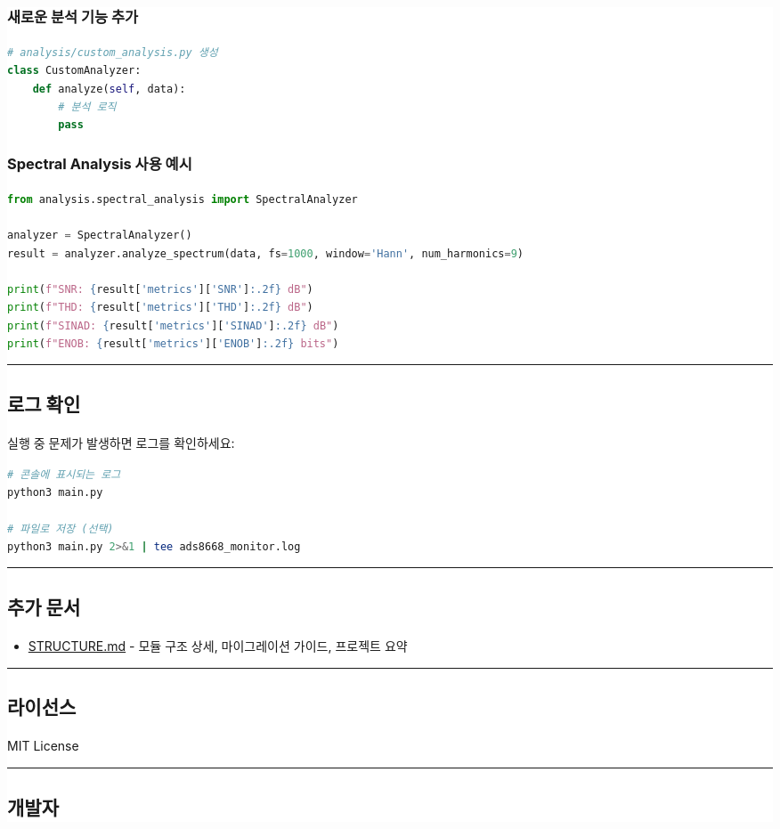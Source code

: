### 새로운 분석 기능 추가

```python
# analysis/custom_analysis.py 생성
class CustomAnalyzer:
    def analyze(self, data):
        # 분석 로직
        pass
```

### Spectral Analysis 사용 예시

```python
from analysis.spectral_analysis import SpectralAnalyzer

analyzer = SpectralAnalyzer()
result = analyzer.analyze_spectrum(data, fs=1000, window='Hann', num_harmonics=9)

print(f"SNR: {result['metrics']['SNR']:.2f} dB")
print(f"THD: {result['metrics']['THD']:.2f} dB")
print(f"SINAD: {result['metrics']['SINAD']:.2f} dB")
print(f"ENOB: {result['metrics']['ENOB']:.2f} bits")
```

---

## 로그 확인

실행 중 문제가 발생하면 로그를 확인하세요:

```bash
# 콘솔에 표시되는 로그
python3 main.py

# 파일로 저장 (선택)
python3 main.py 2>&1 | tee ads8668_monitor.log
```

---

## 추가 문서

- [STRUCTURE.md](STRUCTURE.md) - 모듈 구조 상세, 마이그레이션 가이드, 프로젝트 요약

---

## 라이선스

MIT License

---

## 개발자
